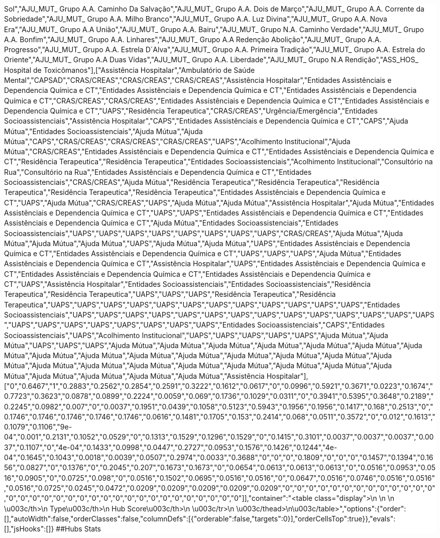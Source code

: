 Sol","AJU_MUT_ Grupo A.A. Caminho Da Salvação","AJU_MUT_ Grupo A.A. Dois de Março","AJU_MUT_ Grupo A.A. Corrente da Sobriedade","AJU_MUT_ Grupo A.A. Milho Branco","AJU_MUT_ Grupo A.A. Luz Divina","AJU_MUT_ Grupo A.A. Nova Era","AJU_MUT_ Grupo A.A União","AJU_MUT_ Grupo A.A. Bairu","AJU_MUT_ Grupo N.A. Caminho Verdade","AJU_MUT_ Grupo A.A. Bonfim","AJU_MUT_ Grupo A.A. Linhares","AJU_MUT_ Grupo A.A Redenção Abolição","AJU_MUT_ Grupo A.A. Progresso","AJU_MUT_ Grupo A.A. Estrela D´Alva","AJU_MUT_ Grupo A.A. Primeira Tradição","AJU_MUT_ Grupo A.A. Estrela do Oriente","AJU_MUT_ Grupo A.A Duas Vidas","AJU_MUT_ Grupo A.A. Liberdade","AJU_MUT_ Grupo N.A Rendição","ASS_HOS_ Hospital de Toxicômanos"],["Assistência Hospitalar","Ambulatório de Saúde Mental","CAPSAD","CRAS/CREAS","CRAS/CREAS","CRAS/CREAS","Assistência Hospitalar","Entidades Assistênciais e Dependencia Química e CT","Entidades Assistênciais e Dependencia Química e CT","Entidades Assistênciais e Dependencia Química e CT","CRAS/CREAS","CRAS/CREAS","Entidades Assistênciais e Dependencia Química e CT","Entidades Assistênciais e Dependencia Química e CT","UAPS","Residência Terapeutica","CRAS/CREAS","Urgência/Emergência","Entidades Socioassistenciais","Assistência Hospitalar","CAPS","Entidades Assistênciais e Dependencia Química e CT","CAPS","Ajuda Mútua","Entidades Socioassistenciais","Ajuda Mútua","Ajuda Mútua","CAPS","CRAS/CREAS","CRAS/CREAS","CRAS/CREAS","UAPS","Acolhimento Institucional","Ajuda Mútua","CRAS/CREAS","Entidades Assistênciais e Dependencia Química e CT","Entidades Assistênciais e Dependencia Química e CT","Residência Terapeutica","Residência Terapeutica","Entidades Socioassistenciais","Acolhimento Institucional","Consultório na Rua","Consultório na Rua","Entidades Assistênciais e Dependencia Química e CT","Entidades Socioassistenciais","CRAS/CREAS","Ajuda Mútua","Residência Terapeutica","Residência Terapeutica","Residência Terapeutica","Residência Terapeutica","Residência Terapeutica","Entidades Assistênciais e Dependencia Química e CT","UAPS","Ajuda Mútua","CRAS/CREAS","UAPS","Ajuda Mútua","Ajuda Mútua","Assistência Hospitalar","Ajuda Mútua","Entidades Assistênciais e Dependencia Química e CT","UAPS","UAPS","Entidades Assistênciais e Dependencia Química e CT","Entidades Assistênciais e Dependencia Química e CT","Ajuda Mútua","Entidades Socioassistenciais","Entidades Socioassistenciais","UAPS","UAPS","UAPS","UAPS","UAPS","UAPS","UAPS","UAPS","CRAS/CREAS","Ajuda Mútua","Ajuda Mútua","Ajuda Mútua","Ajuda Mútua","UAPS","Ajuda Mútua","Ajuda Mútua","UAPS","Entidades Assistênciais e Dependencia Química e CT","Entidades Assistênciais e Dependencia Química e CT","UAPS","UAPS","UAPS","Ajuda Mútua","Entidades Assistênciais e Dependencia Química e CT","Assistência Hospitalar","UAPS","Entidades Assistênciais e Dependencia Química e CT","Entidades Assistênciais e Dependencia Química e CT","Entidades Assistênciais e Dependencia Química e CT","UAPS","Assistência Hospitalar","Entidades Socioassistenciais","Entidades Socioassistenciais","Residência Terapeutica","Residência Terapeutica","UAPS","UAPS","UAPS","Residência Terapeutica","Residência Terapeutica","UAPS","UAPS","UAPS","UAPS","UAPS","UAPS","UAPS","UAPS","UAPS","UAPS","UAPS","UAPS","Entidades Socioassistenciais","UAPS","UAPS","UAPS","UAPS","UAPS","UAPS","UAPS","UAPS","UAPS","UAPS","UAPS","UAPS","UAPS","UAPS","UAPS","UAPS","UAPS","UAPS","UAPS","UAPS","UAPS","UAPS","Entidades Socioassistenciais","CAPS","Entidades Socioassistenciais","UAPS","Acolhimento Institucional","UAPS","UAPS","UAPS","UAPS","UAPS","Ajuda Mútua","Ajuda Mútua","UAPS","UAPS","UAPS","Ajuda Mútua","Ajuda Mútua","Ajuda Mútua","Ajuda Mútua","Ajuda Mútua","Ajuda Mútua","Ajuda Mútua","Ajuda Mútua","Ajuda Mútua","Ajuda Mútua","Ajuda Mútua","Ajuda Mútua","Ajuda Mútua","Ajuda Mútua","Ajuda Mútua","Ajuda Mútua","Ajuda Mútua","Ajuda Mútua","Ajuda Mútua","Ajuda Mútua","Ajuda Mútua","Ajuda Mútua","Ajuda Mútua","Ajuda Mútua","Ajuda Mútua","Ajuda Mútua","Ajuda Mútua","Assistência Hospitalar"],["0","0.6467","1","0.2883","0.2562","0.2854","0.2591","0.3222","0.1612","0.0617","0","0.0996","0.5921","0.3671","0.0223","0.1674","0.7723","0.3623","0.0878","0.0899","0.2224","0.0059","0.069","0.1736","0.1029","0.0311","0","0.3941","0.5395","0.3648","0.2189","0.2245","0.0982","0.007","0","0.0037","0.1951","0.0439","0.1058","0.5123","0.5943","0.1956","0.1956","0.1417","0.168","0.2513","0","0.1746","0.1746","0.1746","0.1746","0.1746","0.0616","0.1481","0.1705","0.153","0.2414","0.068","0.0511","0.3572","0","0.012","0.1613","0.1079","0.1106","9e-04","0.001","0.2131","0.1052","0.0529","0","0.1313","0.1529","0.1296","0.1529","0","0.1415","0.3101","0.0037","0.0037","0.0037","0.0037","0.1107","0","4e-04","0.1433","0.0998","0.0447","0.2727","0.0953","0.1576","0.1426","0.1244","4e-04","0.1645","0.1043","0.0018","0.0039","0.0507","0.2974","0.0033","0.3688","0","0","0","0.1809","0","0","0","0.1457","0.1394","0.1656","0.0827","0","0.1376","0","0.2045","0.207","0.1673","0.1673","0","0.0654","0.0613","0.0613","0.0613","0","0.0516","0.0953","0.0516","0.0905","0","0.0725","0.098","0","0.0516","0.1502","0.0695","0.0516","0.0516","0","0.0647","0.0516","0.0746","0.0516","0.0516","0.0516","0.0725","0.0245","0.0472","0.0209","0.0209","0.0209","0.0209","0.0209","0","0","0","0","0","0","0","0","0","0","0","0","0","0","0","0","0","0","0","0","0","0","0","0","0","0","0","0","0","0","0","0","0"]],"container":"<table class=\"display\">\n  <thead>\n    <tr>\n      <th> \u003c/th>\n      <th>Type\u003c/th>\n      <th>Hub Score\u003c/th>\n    \u003c/tr>\n  \u003c/thead>\n\u003c/table>","options":{"order":[],"autoWidth":false,"orderClasses":false,"columnDefs":[{"orderable":false,"targets":0}],"orderCellsTop":true}},"evals":[],"jsHooks":[]}</script>
##Hubs Stats
